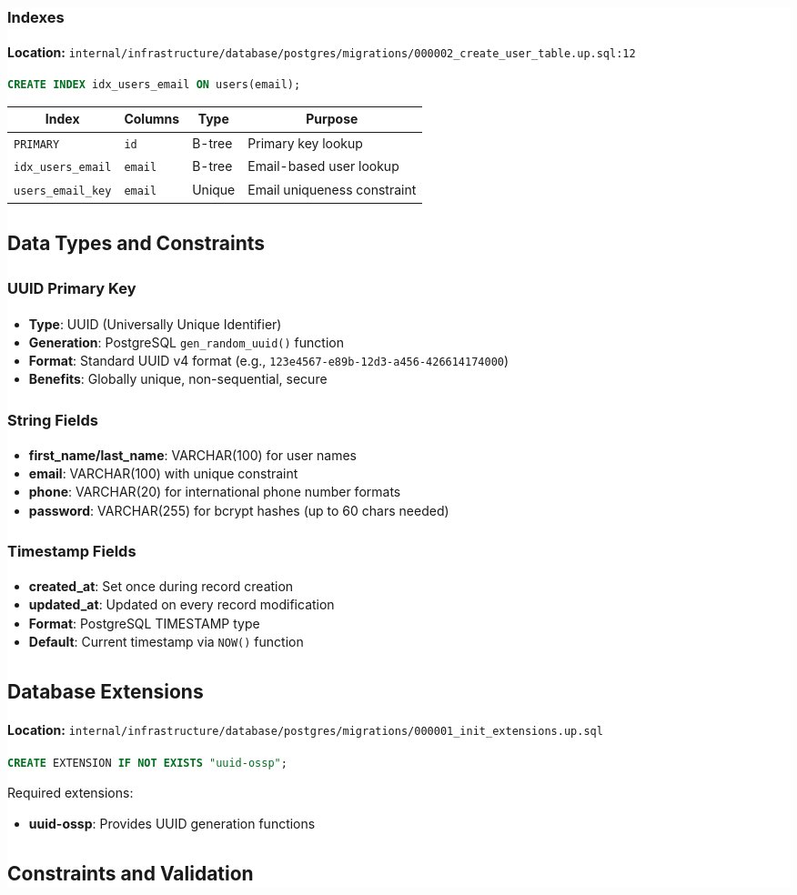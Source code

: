 ### Indexes

**Location:** `internal/infrastructure/database/postgres/migrations/000002_create_user_table.up.sql:12`

```sql
CREATE INDEX idx_users_email ON users(email);
```

| Index | Columns | Type | Purpose |
|-------|---------|------|---------|
| `PRIMARY` | `id` | B-tree | Primary key lookup |
| `idx_users_email` | `email` | B-tree | Email-based user lookup |
| `users_email_key` | `email` | Unique | Email uniqueness constraint |

## Data Types and Constraints

### UUID Primary Key

- **Type**: UUID (Universally Unique Identifier)
- **Generation**: PostgreSQL `gen_random_uuid()` function
- **Format**: Standard UUID v4 format (e.g., `123e4567-e89b-12d3-a456-426614174000`)
- **Benefits**: Globally unique, non-sequential, secure

### String Fields

- **first_name/last_name**: VARCHAR(100) for user names
- **email**: VARCHAR(100) with unique constraint
- **phone**: VARCHAR(20) for international phone number formats
- **password**: VARCHAR(255) for bcrypt hashes (up to 60 chars needed)

### Timestamp Fields

- **created_at**: Set once during record creation
- **updated_at**: Updated on every record modification
- **Format**: PostgreSQL TIMESTAMP type
- **Default**: Current timestamp via `NOW()` function

## Database Extensions

**Location:** `internal/infrastructure/database/postgres/migrations/000001_init_extensions.up.sql`

```sql
CREATE EXTENSION IF NOT EXISTS "uuid-ossp";
```

Required extensions:
- **uuid-ossp**: Provides UUID generation functions

## Constraints and Validation
